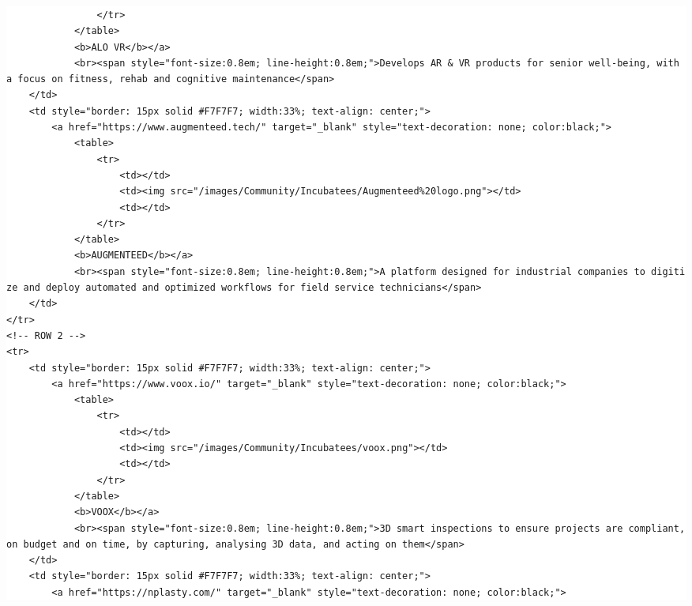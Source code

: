 					</tr>
				</table>
				<b>ALO VR</b></a>
				<br><span style="font-size:0.8em; line-height:0.8em;">Develops AR & VR products for senior well-being, with a focus on fitness, rehab and cognitive maintenance</span>
		</td>
		<td style="border: 15px solid #F7F7F7; width:33%; text-align: center;">
			<a href="https://www.augmenteed.tech/" target="_blank" style="text-decoration: none; color:black;">	
				<table>
					<tr>
						<td></td>
						<td><img src="/images/Community/Incubatees/Augmenteed%20logo.png"></td>
						<td></td>
					</tr>
				</table>
				<b>AUGMENTEED</b></a>
				<br><span style="font-size:0.8em; line-height:0.8em;">A platform designed for industrial companies to digitize and deploy automated and optimized workflows for field service technicians</span>
		</td>
	</tr>
	<!-- ROW 2 -->
	<tr>
		<td style="border: 15px solid #F7F7F7; width:33%; text-align: center;">
			<a href="https://www.voox.io/" target="_blank" style="text-decoration: none; color:black;">	
				<table>
					<tr>
						<td></td>
						<td><img src="/images/Community/Incubatees/voox.png"></td>
						<td></td>
					</tr>
				</table>
				<b>VOOX</b></a>
				<br><span style="font-size:0.8em; line-height:0.8em;">3D smart inspections to ensure projects are compliant, on budget and on time, by capturing, analysing 3D data, and acting on them</span>
		</td>	
		<td style="border: 15px solid #F7F7F7; width:33%; text-align: center;">
			<a href="https://nplasty.com/" target="_blank" style="text-decoration: none; color:black;">	